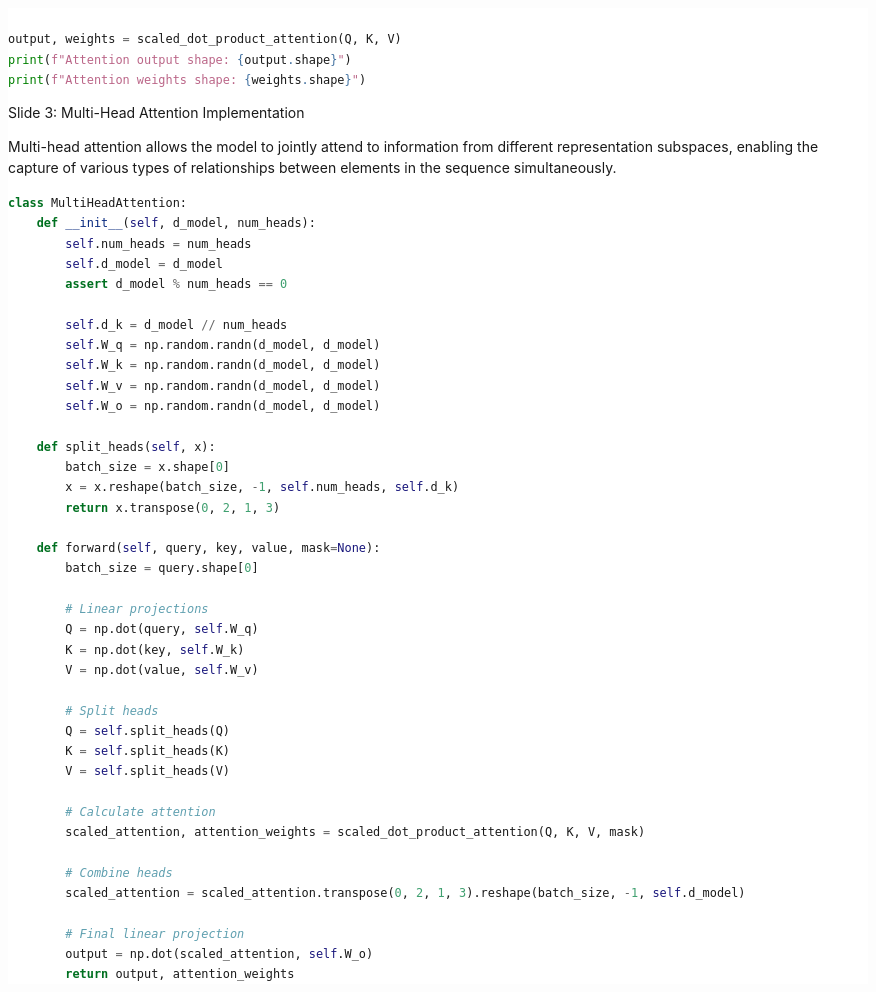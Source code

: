 ```python

output, weights = scaled_dot_product_attention(Q, K, V)
print(f"Attention output shape: {output.shape}")
print(f"Attention weights shape: {weights.shape}")
```

Slide 3: Multi-Head Attention Implementation

Multi-head attention allows the model to jointly attend to information from different representation subspaces, enabling the capture of various types of relationships between elements in the sequence simultaneously.

```python
class MultiHeadAttention:
    def __init__(self, d_model, num_heads):
        self.num_heads = num_heads
        self.d_model = d_model
        assert d_model % num_heads == 0
        
        self.d_k = d_model // num_heads
        self.W_q = np.random.randn(d_model, d_model)
        self.W_k = np.random.randn(d_model, d_model)
        self.W_v = np.random.randn(d_model, d_model)
        self.W_o = np.random.randn(d_model, d_model)

    def split_heads(self, x):
        batch_size = x.shape[0]
        x = x.reshape(batch_size, -1, self.num_heads, self.d_k)
        return x.transpose(0, 2, 1, 3)

    def forward(self, query, key, value, mask=None):
        batch_size = query.shape[0]
        
        # Linear projections
        Q = np.dot(query, self.W_q)
        K = np.dot(key, self.W_k)
        V = np.dot(value, self.W_v)
        
        # Split heads
        Q = self.split_heads(Q)
        K = self.split_heads(K)
        V = self.split_heads(V)
        
        # Calculate attention
        scaled_attention, attention_weights = scaled_dot_product_attention(Q, K, V, mask)
        
        # Combine heads
        scaled_attention = scaled_attention.transpose(0, 2, 1, 3).reshape(batch_size, -1, self.d_model)
        
        # Final linear projection
        output = np.dot(scaled_attention, self.W_o)
        return output, attention_weights
```
